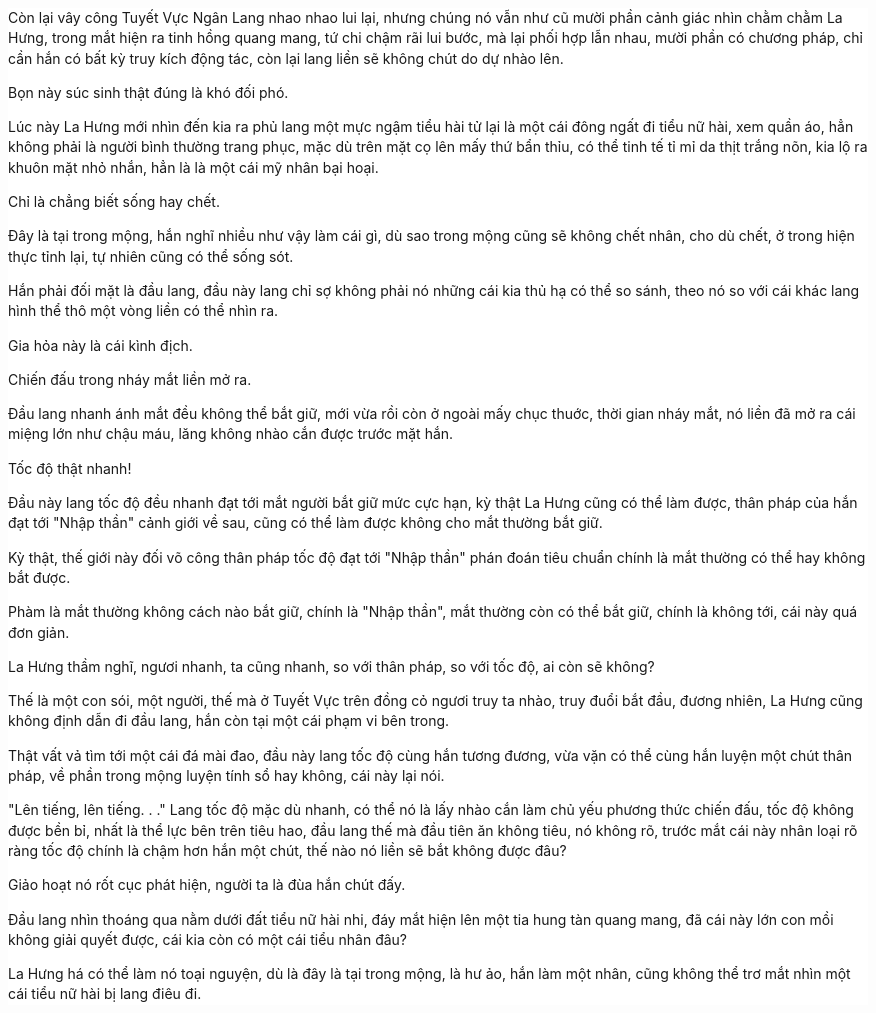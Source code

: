 Còn lại vây công Tuyết Vực Ngân Lang nhao nhao lui lại, nhưng chúng nó vẫn như cũ mười phần cảnh giác nhìn chằm chằm La Hưng, trong mắt hiện ra tinh hồng quang mang, tứ chi chậm rãi lui bước, mà lại phối hợp lẫn nhau, mười phần có chương pháp, chỉ cần hắn có bất kỳ truy kích động tác, còn lại lang liền sẽ không chút do dự nhào lên.

Bọn này súc sinh thật đúng là khó đối phó.

Lúc này La Hưng mới nhìn đến kia ra phủ lang một mực ngậm tiểu hài tử lại là một cái đông ngất đi tiểu nữ hài, xem quần áo, hẳn không phải là người bình thường trang phục, mặc dù trên mặt cọ lên mấy thứ bẩn thỉu, có thể tinh tế tỉ mỉ da thịt trắng nõn, kia lộ ra khuôn mặt nhỏ nhắn, hẳn là là một cái mỹ nhân bại hoại.

Chỉ là chẳng biết sống hay chết.

Đây là tại trong mộng, hắn nghĩ nhiều như vậy làm cái gì, dù sao trong mộng cũng sẽ không chết nhân, cho dù chết, ở trong hiện thực tỉnh lại, tự nhiên cũng có thể sống sót.

Hắn phải đối mặt là đầu lang, đầu này lang chỉ sợ không phải nó những cái kia thủ hạ có thể so sánh, theo nó so với cái khác lang hình thể thô một vòng liền có thể nhìn ra.

Gia hỏa này là cái kình địch.

Chiến đấu trong nháy mắt liền mở ra.

Đầu lang nhanh ánh mắt đều không thể bắt giữ, mới vừa rồi còn ở ngoài mấy chục thuớc, thời gian nháy mắt, nó liền đã mở ra cái miệng lớn như chậu máu, lăng không nhào cắn được trước mặt hắn.

Tốc độ thật nhanh!

Đầu này lang tốc độ đều nhanh đạt tới mắt người bắt giữ mức cực hạn, kỳ thật La Hưng cũng có thể làm được, thân pháp của hắn đạt tới "Nhập thần" cảnh giới về sau, cũng có thể làm được không cho mắt thường bắt giữ.

Kỳ thật, thế giới này đối võ công thân pháp tốc độ đạt tới "Nhập thần" phán đoán tiêu chuẩn chính là mắt thường có thể hay không bắt được.

Phàm là mắt thường không cách nào bắt giữ, chính là "Nhập thần", mắt thường còn có thể bắt giữ, chính là không tới, cái này quá đơn giản.

La Hưng thầm nghĩ, ngươi nhanh, ta cũng nhanh, so với thân pháp, so với tốc độ, ai còn sẽ không?

Thế là một con sói, một người, thế mà ở Tuyết Vực trên đồng cỏ ngươi truy ta nhào, truy đuổi bắt đầu, đương nhiên, La Hưng cũng không định dẫn đi đầu lang, hắn còn tại một cái phạm vi bên trong.

Thật vất vả tìm tới một cái đá mài đao, đầu này lang tốc độ cùng hắn tương đương, vừa vặn có thể cùng hắn luyện một chút thân pháp, về phần trong mộng luyện tính sổ hay không, cái này lại nói.

"Lên tiếng, lên tiếng. . ." Lang tốc độ mặc dù nhanh, có thể nó là lấy nhào cắn làm chủ yếu phương thức chiến đấu, tốc độ không được bền bỉ, nhất là thể lực bên trên tiêu hao, đầu lang thế mà đầu tiên ăn không tiêu, nó không rõ, trước mắt cái này nhân loại rõ ràng tốc độ chính là chậm hơn hắn một chút, thế nào nó liền sẽ bắt không được đâu?

Giảo hoạt nó rốt cục phát hiện, người ta là đùa hắn chút đấy.

Đầu lang nhìn thoáng qua nằm dưới đất tiểu nữ hài nhi, đáy mắt hiện lên một tia hung tàn quang mang, đã cái này lớn con mồi không giải quyết được, cái kia còn có một cái tiểu nhân đâu?

La Hưng há có thể làm nó toại nguyện, dù là đây là tại trong mộng, là hư ảo, hắn làm một nhân, cũng không thể trơ mắt nhìn một cái tiểu nữ hài bị lang điêu đi.

